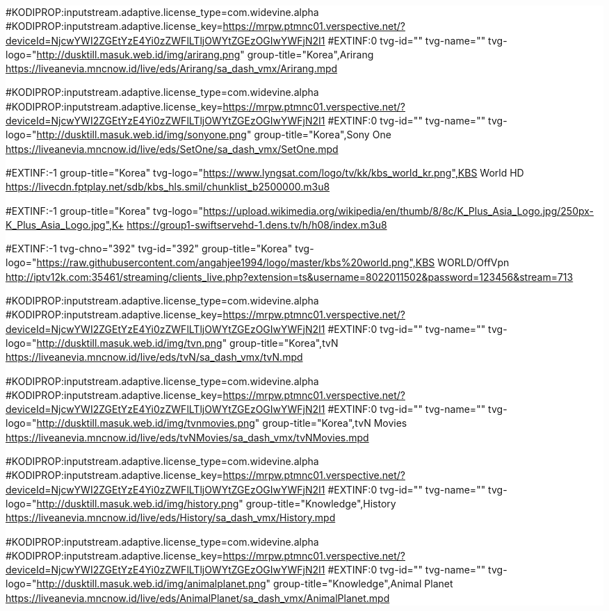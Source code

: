 #KODIPROP:inputstream.adaptive.license_type=com.widevine.alpha
#KODIPROP:inputstream.adaptive.license_key=https://mrpw.ptmnc01.verspective.net/?deviceId=NjcwYWI2ZGEtYzE4Yi0zZWFlLTljOWYtZGEzOGIwYWFjN2I1
#EXTINF:0 tvg-id="" tvg-name="" tvg-logo="http://dusktill.masuk.web.id/img/arirang.png" group-title="Korea",Arirang
https://liveanevia.mncnow.id/live/eds/Arirang/sa_dash_vmx/Arirang.mpd

#KODIPROP:inputstream.adaptive.license_type=com.widevine.alpha
#KODIPROP:inputstream.adaptive.license_key=https://mrpw.ptmnc01.verspective.net/?deviceId=NjcwYWI2ZGEtYzE4Yi0zZWFlLTljOWYtZGEzOGIwYWFjN2I1
#EXTINF:0 tvg-id="" tvg-name="" tvg-logo="http://dusktill.masuk.web.id/img/sonyone.png" group-title="Korea",Sony One
https://liveanevia.mncnow.id/live/eds/SetOne/sa_dash_vmx/SetOne.mpd

#EXTINF:-1 group-title="Korea" tvg-logo="https://www.lyngsat.com/logo/tv/kk/kbs_world_kr.png",KBS World HD
https://livecdn.fptplay.net/sdb/kbs_hls.smil/chunklist_b2500000.m3u8

#EXTINF:-1 group-title="Korea" tvg-logo="https://upload.wikimedia.org/wikipedia/en/thumb/8/8c/K_Plus_Asia_Logo.jpg/250px-K_Plus_Asia_Logo.jpg",K+
https://group1-swiftservehd-1.dens.tv/h/h08/index.m3u8

#EXTINF:-1 tvg-chno="392" tvg-id="392" group-title="Korea" tvg-logo="https://raw.githubusercontent.com/angahjee1994/logo/master/kbs%20world.png",KBS WORLD/OffVpn
http://iptv12k.com:35461/streaming/clients_live.php?extension=ts&username=8022011502&password=123456&stream=713

#KODIPROP:inputstream.adaptive.license_type=com.widevine.alpha
#KODIPROP:inputstream.adaptive.license_key=https://mrpw.ptmnc01.verspective.net/?deviceId=NjcwYWI2ZGEtYzE4Yi0zZWFlLTljOWYtZGEzOGIwYWFjN2I1
#EXTINF:0 tvg-id="" tvg-name="" tvg-logo="http://dusktill.masuk.web.id/img/tvn.png" group-title="Korea",tvN
https://liveanevia.mncnow.id/live/eds/tvN/sa_dash_vmx/tvN.mpd

#KODIPROP:inputstream.adaptive.license_type=com.widevine.alpha
#KODIPROP:inputstream.adaptive.license_key=https://mrpw.ptmnc01.verspective.net/?deviceId=NjcwYWI2ZGEtYzE4Yi0zZWFlLTljOWYtZGEzOGIwYWFjN2I1
#EXTINF:0 tvg-id="" tvg-name="" tvg-logo="http://dusktill.masuk.web.id/img/tvnmovies.png" group-title="Korea",tvN Movies
https://liveanevia.mncnow.id/live/eds/tvNMovies/sa_dash_vmx/tvNMovies.mpd

#KODIPROP:inputstream.adaptive.license_type=com.widevine.alpha
#KODIPROP:inputstream.adaptive.license_key=https://mrpw.ptmnc01.verspective.net/?deviceId=NjcwYWI2ZGEtYzE4Yi0zZWFlLTljOWYtZGEzOGIwYWFjN2I1
#EXTINF:0 tvg-id="" tvg-name="" tvg-logo="http://dusktill.masuk.web.id/img/history.png" group-title="Knowledge",History
https://liveanevia.mncnow.id/live/eds/History/sa_dash_vmx/History.mpd

#KODIPROP:inputstream.adaptive.license_type=com.widevine.alpha
#KODIPROP:inputstream.adaptive.license_key=https://mrpw.ptmnc01.verspective.net/?deviceId=NjcwYWI2ZGEtYzE4Yi0zZWFlLTljOWYtZGEzOGIwYWFjN2I1
#EXTINF:0 tvg-id="" tvg-name="" tvg-logo="http://dusktill.masuk.web.id/img/animalplanet.png" group-title="Knowledge",Animal Planet
https://liveanevia.mncnow.id/live/eds/AnimalPlanet/sa_dash_vmx/AnimalPlanet.mpd
